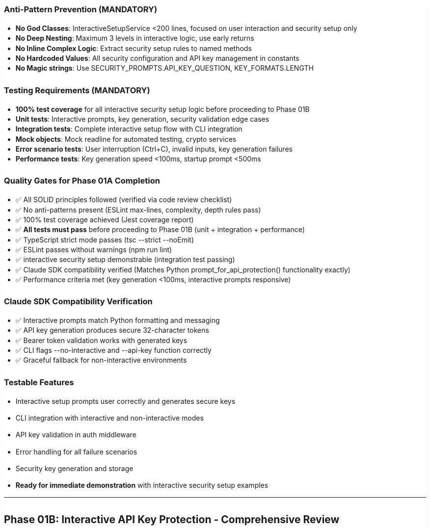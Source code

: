 ### Anti-Pattern Prevention (MANDATORY)

- **No God Classes**: InteractiveSetupService <200 lines, focused on user interaction and security setup only
- **No Deep Nesting**: Maximum 3 levels in interactive logic, use early returns
- **No Inline Complex Logic**: Extract security setup rules to named methods
- **No Hardcoded Values**: All security configuration and API key management in constants
- **No Magic strings**: Use SECURITY_PROMPTS.API_KEY_QUESTION, KEY_FORMATS.LENGTH

### Testing Requirements (MANDATORY)

- **100% test coverage** for all interactive security setup logic before proceeding to Phase 01B
- **Unit tests**: Interactive prompts, key generation, security validation edge cases
- **Integration tests**: Complete interactive setup flow with CLI integration
- **Mock objects**: Mock readline for automated testing, crypto services
- **Error scenario tests**: User interruption (Ctrl+C), invalid inputs, key generation failures
- **Performance tests**: Key generation speed <100ms, startup prompt <500ms

### Quality Gates for Phase 01A Completion

- ✅ All SOLID principles followed (verified via code review checklist)
- ✅ No anti-patterns present (ESLint max-lines, complexity, depth rules pass)
- ✅ 100% test coverage achieved (Jest coverage report)
- ✅ **All tests must pass** before proceeding to Phase 01B (unit + integration + performance)
- ✅ TypeScript strict mode passes (tsc --strict --noEmit)
- ✅ ESLint passes without warnings (npm run lint)
- ✅ interactive security setup demonstrable (integration test passing)
- ✅ Claude SDK compatibility verified (Matches Python prompt_for_api_protection() functionality exactly)
- ✅ Performance criteria met (key generation <100ms, interactive prompts responsive)

### Claude SDK Compatibility Verification

- ✅ Interactive prompts match Python formatting and messaging
- ✅ API key generation produces secure 32-character tokens
- ✅ Bearer token validation works with generated keys
- ✅ CLI flags --no-interactive and --api-key function correctly
- ✅ Graceful fallback for non-interactive environments

### Testable Features

- Interactive setup prompts user correctly and generates secure keys
- CLI integration with interactive and non-interactive modes
- API key validation in auth middleware
- Error handling for all failure scenarios
- Security key generation and storage

- **Ready for immediate demonstration** with interactive security setup examples

---

## Phase 01B: Interactive API Key Protection - Comprehensive Review
